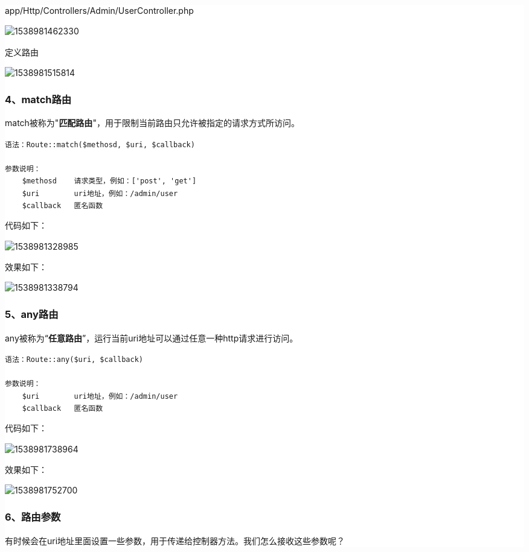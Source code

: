 app/Http/Controllers/Admin/UserController.php

![1538981462330](1538981462330.png)

定义路由

![1538981515814](1538981515814.png)



### 4、match路由

match被称为"**匹配路由**"，用于限制当前路由只允许被指定的请求方式所访问。

```
语法：Route::match($methosd, $uri, $callback)

参数说明：
	$methosd	请求类型，例如：['post', 'get']
	$uri		uri地址，例如：/admin/user
	$callback	匿名函数
```

代码如下：

![1538981328985](1538981328985.png)

效果如下：

![1538981338794](1538981338794.png)

### 5、any路由

any被称为“**任意路由**”，运行当前uri地址可以通过任意一种http请求进行访问。

```
语法：Route::any($uri, $callback)

参数说明：
	$uri		uri地址，例如：/admin/user
	$callback	匿名函数
```

代码如下：

![1538981738964](1538981738964.png)

效果如下：

![1538981752700](1538981752700.png)



### 6、路由参数

有时候会在uri地址里面设置一些参数，用于传递给控制器方法。我们怎么接收这些参数呢？
